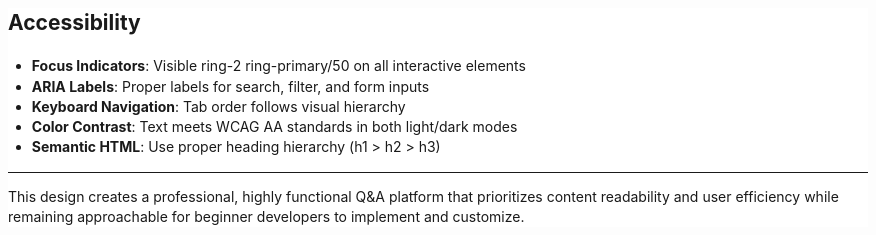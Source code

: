 
## Accessibility

- **Focus Indicators**: Visible ring-2 ring-primary/50 on all interactive elements
- **ARIA Labels**: Proper labels for search, filter, and form inputs
- **Keyboard Navigation**: Tab order follows visual hierarchy
- **Color Contrast**: Text meets WCAG AA standards in both light/dark modes
- **Semantic HTML**: Use proper heading hierarchy (h1 > h2 > h3)

---

This design creates a professional, highly functional Q&A platform that prioritizes content readability and user efficiency while remaining approachable for beginner developers to implement and customize.
